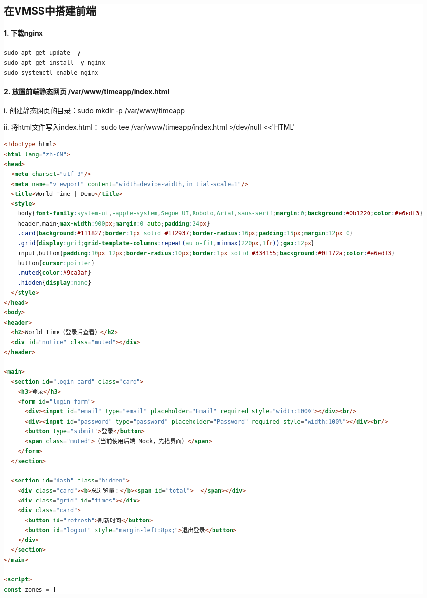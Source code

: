 ## 在VMSS中搭建前端
#### 1. 下载nginx
  ```shell
  sudo apt-get update -y
  sudo apt-get install -y nginx
  sudo systemctl enable nginx
  ```
#### 2. 放置前端静态网页 /var/www/timeapp/index.html
  i. 创建静态网页的目录：sudo mkdir -p /var/www/timeapp

  ii. 将html文件写入index.html： sudo tee /var/www/timeapp/index.html >/dev/null <<'HTML'
```html
<!doctype html>
<html lang="zh-CN">
<head>
  <meta charset="utf-8"/>
  <meta name="viewport" content="width=device-width,initial-scale=1"/>
  <title>World Time | Demo</title>
  <style>
    body{font-family:system-ui,-apple-system,Segoe UI,Roboto,Arial,sans-serif;margin:0;background:#0b1220;color:#e6edf3}
    header,main{max-width:900px;margin:0 auto;padding:24px}
    .card{background:#111827;border:1px solid #1f2937;border-radius:16px;padding:16px;margin:12px 0}
    .grid{display:grid;grid-template-columns:repeat(auto-fit,minmax(220px,1fr));gap:12px}
    input,button{padding:10px 12px;border-radius:10px;border:1px solid #334155;background:#0f172a;color:#e6edf3}
    button{cursor:pointer}
    .muted{color:#9ca3af}
    .hidden{display:none}
  </style>
</head>
<body>
<header>
  <h2>World Time（登录后查看）</h2>
  <div id="notice" class="muted"></div>
</header>

<main>
  <section id="login-card" class="card">
    <h3>登录</h3>
    <form id="login-form">
      <div><input id="email" type="email" placeholder="Email" required style="width:100%"></div><br/>
      <div><input id="password" type="password" placeholder="Password" required style="width:100%"></div><br/>
      <button type="submit">登录</button>
      <span class="muted">（当前使用后端 Mock，先搭界面）</span>
    </form>
  </section>

  <section id="dash" class="hidden">
    <div class="card"><b>总浏览量：</b><span id="total">--</span></div>
    <div class="grid" id="times"></div>
    <div class="card">
      <button id="refresh">刷新时间</button>
      <button id="logout" style="margin-left:8px;">退出登录</button>
    </div>
  </section>
</main>

<script>
const zones = [
```